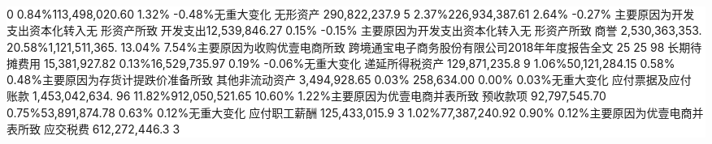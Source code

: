 0
0.84%113,498,020.60
1.32%
-0.48%无重大变化
无形资产
290,822,237.9
5
2.37%226,934,387.61
2.64%
-0.27%
主要原因为开发支出资本化转入无
形资产所致
开发支出12,539,846.27
0.15%
-0.15%
主要原因为开发支出资本化转入无
形资产所致
商誉
2,530,363,353.
20.58%1,121,511,365.
13.04%
7.54%主要原因为收购优壹电商所致
跨境通宝电子商务股份有限公司2018年年度报告全文
25
25
98
长期待摊费用
15,381,927.82
0.13%16,529,735.97
0.19%
-0.06%无重大变化
递延所得税资产
129,871,235.8
9
1.06%50,121,284.15
0.58%
0.48%主要原因为存货计提跌价准备所致
其他非流动资产
3,494,928.65
0.03%
258,634.00
0.00%
0.03%无重大变化
应付票据及应付
账款
1,453,042,634.
96
11.82%912,050,521.65
10.60%
1.22%主要原因为优壹电商并表所致
预收款项
92,797,545.70
0.75%53,891,874.78
0.63%
0.12%无重大变化
应付职工薪酬
125,433,015.9
3
1.02%77,387,240.92
0.90%
0.12%主要原因为优壹电商并表所致
应交税费
612,272,446.3
3